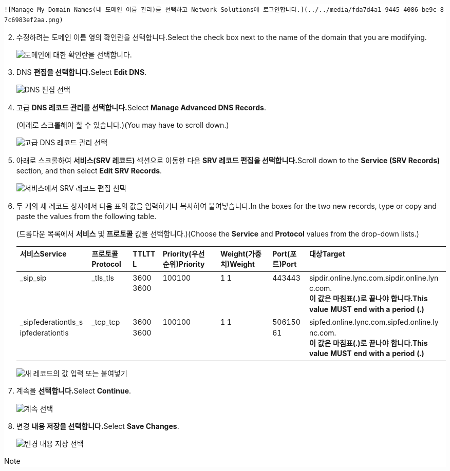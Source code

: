     ![Manage My Domain Names(내 도메인 이름 관리)를 선택하고 Network Solutions에 로그인합니다.](../../media/fda7d4a1-9445-4086-be9c-87c6983ef2aa.png)
  
2. <span data-ttu-id="43348-291">수정하려는 도메인 이름 옆의 확인란을 선택합니다.</span><span class="sxs-lookup"><span data-stu-id="43348-291">Select the check box next to the name of the domain that you are modifying.</span></span>
    
    ![도메인에 대한 확인란을 선택합니다.](../../media/2c13d2ba-4a31-44da-812c-2cc90900a183.png)
  
3. <span data-ttu-id="43348-293">DNS **편집을 선택합니다.**</span><span class="sxs-lookup"><span data-stu-id="43348-293">Select **Edit DNS**.</span></span>
    
    ![DNS 편집 선택](../../media/9d7c269f-48d1-442c-9d7b-63bd384a36a9.png)
  
4. <span data-ttu-id="43348-295">고급 **DNS 레코드 관리를 선택합니다.**</span><span class="sxs-lookup"><span data-stu-id="43348-295">Select **Manage Advanced DNS Records**.</span></span>
    
    <span data-ttu-id="43348-296">(아래로 스크롤해야 할 수 있습니다.)</span><span class="sxs-lookup"><span data-stu-id="43348-296">(You may have to scroll down.)</span></span>
    
    ![고급 DNS 레코드 관리 선택](../../media/fd2956d6-eec3-47ea-b60a-266bab14f51f.png)
  
5. <span data-ttu-id="43348-298">아래로 스크롤하여 **서비스(SRV 레코드)** 섹션으로 이동한 다음 **SRV 레코드 편집을 선택합니다.**</span><span class="sxs-lookup"><span data-stu-id="43348-298">Scroll down to the **Service (SRV Records)** section, and then select **Edit SRV Records**.</span></span>
    
    ![서비스에서 SRV 레코드 편집 선택](../../media/9a9248ea-5de5-4e16-9364-f7600fa371f5.png)
  
6. <span data-ttu-id="43348-300">두 개의 새 레코드 상자에서 다음 표의 값을 입력하거나 복사하여 붙여넣습니다.</span><span class="sxs-lookup"><span data-stu-id="43348-300">In the boxes for the two new records, type or copy and paste the values from the following table.</span></span>
    
    <span data-ttu-id="43348-301">(드롭다운 목록에서 **서비스** 및 **프로토콜** 값을 선택합니다.)</span><span class="sxs-lookup"><span data-stu-id="43348-301">(Choose the **Service** and **Protocol** values from the drop-down lists.)</span></span> 
    
    |<span data-ttu-id="43348-302">**서비스**</span><span class="sxs-lookup"><span data-stu-id="43348-302">**Service**</span></span>|<span data-ttu-id="43348-303">**프로토콜**</span><span class="sxs-lookup"><span data-stu-id="43348-303">**Protocol**</span></span>|<span data-ttu-id="43348-304">**TTL**</span><span class="sxs-lookup"><span data-stu-id="43348-304">**TTL**</span></span>|<span data-ttu-id="43348-305">**Priority(우선 순위)**</span><span class="sxs-lookup"><span data-stu-id="43348-305">**Priority**</span></span>|<span data-ttu-id="43348-306">**Weight(가중치)**</span><span class="sxs-lookup"><span data-stu-id="43348-306">**Weight**</span></span>|<span data-ttu-id="43348-307">**Port(포트)**</span><span class="sxs-lookup"><span data-stu-id="43348-307">**Port**</span></span>|<span data-ttu-id="43348-308">**대상**</span><span class="sxs-lookup"><span data-stu-id="43348-308">**Target**</span></span>|
    |:-----|:-----|:-----|:-----|:-----|:-----|:-----|
    |<span data-ttu-id="43348-309">_sip</span><span class="sxs-lookup"><span data-stu-id="43348-309">_sip</span></span>  <br/> |<span data-ttu-id="43348-310">_tls</span><span class="sxs-lookup"><span data-stu-id="43348-310">_tls</span></span>  <br/> |<span data-ttu-id="43348-311">3600</span><span class="sxs-lookup"><span data-stu-id="43348-311">3600</span></span>  <br/> |<span data-ttu-id="43348-312">100</span><span class="sxs-lookup"><span data-stu-id="43348-312">100</span></span>  <br/> |<span data-ttu-id="43348-313">1 </span><span class="sxs-lookup"><span data-stu-id="43348-313">1</span></span>  <br/> |<span data-ttu-id="43348-314">443</span><span class="sxs-lookup"><span data-stu-id="43348-314">443</span></span>  <br/> |<span data-ttu-id="43348-315">sipdir.online.lync.com.</span><span class="sxs-lookup"><span data-stu-id="43348-315">sipdir.online.lync.com.</span></span>  <br/> <span data-ttu-id="43348-316">**이 값은 마침표(.)로 끝나야 합니다.**</span><span class="sxs-lookup"><span data-stu-id="43348-316">**This value MUST end with a period (.)**</span></span> <br/> |
    |<span data-ttu-id="43348-317">_sipfederationtls</span><span class="sxs-lookup"><span data-stu-id="43348-317">_sipfederationtls</span></span>  <br/> |<span data-ttu-id="43348-318">_tcp</span><span class="sxs-lookup"><span data-stu-id="43348-318">_tcp</span></span>  <br/> |<span data-ttu-id="43348-319">3600</span><span class="sxs-lookup"><span data-stu-id="43348-319">3600</span></span>  <br/> |<span data-ttu-id="43348-320">100</span><span class="sxs-lookup"><span data-stu-id="43348-320">100</span></span>  <br/> |<span data-ttu-id="43348-321">1 </span><span class="sxs-lookup"><span data-stu-id="43348-321">1</span></span>  <br/> |<span data-ttu-id="43348-322">5061</span><span class="sxs-lookup"><span data-stu-id="43348-322">5061</span></span>  <br/> |<span data-ttu-id="43348-323">sipfed.online.lync.com.</span><span class="sxs-lookup"><span data-stu-id="43348-323">sipfed.online.lync.com.</span></span>  <br/> <span data-ttu-id="43348-324">**이 값은 마침표(.)로 끝나야 합니다.**</span><span class="sxs-lookup"><span data-stu-id="43348-324">**This value MUST end with a period (.)**</span></span> <br/> |
       
    ![새 레코드의 값 입력 또는 붙여넣기](../../media/86968d1c-8e43-4e61-aeaa-37fc7d7ef7a7.png)
  
7. <span data-ttu-id="43348-326">계속을 **선택합니다.**</span><span class="sxs-lookup"><span data-stu-id="43348-326">Select **Continue**.</span></span>
    
    ![계속 선택](../../media/bfe2c778-5d2b-4bb6-a79d-c3ff9caf9e1e.png)
  
8. <span data-ttu-id="43348-328">변경 **내용 저장을 선택합니다.**</span><span class="sxs-lookup"><span data-stu-id="43348-328">Select **Save Changes**.</span></span>
    
    ![변경 내용 저장 선택](../../media/6d323126-0ebe-45ab-8567-c234711d84c7.png)
  
> [!NOTE]